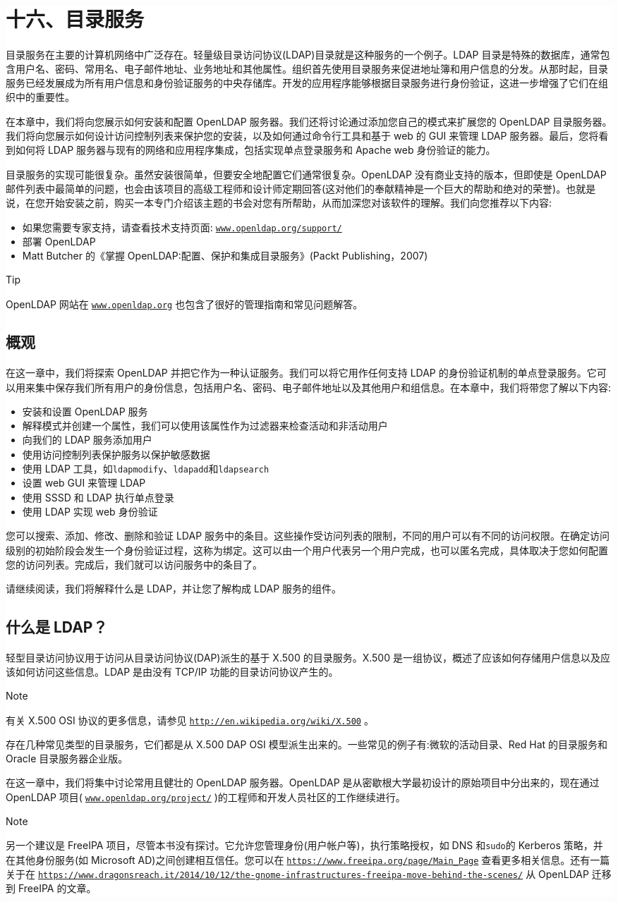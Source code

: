 # 十六、目录服务

目录服务在主要的计算机网络中广泛存在。轻量级目录访问协议(LDAP)目录就是这种服务的一个例子。LDAP 目录是特殊的数据库，通常包含用户名、密码、常用名、电子邮件地址、业务地址和其他属性。组织首先使用目录服务来促进地址簿和用户信息的分发。从那时起，目录服务已经发展成为所有用户信息和身份验证服务的中央存储库。开发的应用程序能够根据目录服务进行身份验证，这进一步增强了它们在组织中的重要性。

在本章中，我们将向您展示如何安装和配置 OpenLDAP 服务器。我们还将讨论通过添加您自己的模式来扩展您的 OpenLDAP 目录服务器。我们将向您展示如何设计访问控制列表来保护您的安装，以及如何通过命令行工具和基于 web 的 GUI 来管理 LDAP 服务器。最后，您将看到如何将 LDAP 服务器与现有的网络和应用程序集成，包括实现单点登录服务和 Apache web 身份验证的能力。

目录服务的实现可能很复杂。虽然安装很简单，但要安全地配置它们通常很复杂。OpenLDAP 没有商业支持的版本，但即使是 OpenLDAP 邮件列表中最简单的问题，也会由该项目的高级工程师和设计师定期回答(这对他们的奉献精神是一个巨大的帮助和绝对的荣誉)。也就是说，在您开始安装之前，购买一本专门介绍该主题的书会对您有所帮助，从而加深您对该软件的理解。我们向您推荐以下内容:

*   如果您需要专家支持，请查看技术支持页面: [`www.openldap.org/support/`](http://www.openldap.org/support/)
*   部署 OpenLDAP
*   Matt Butcher 的《掌握 OpenLDAP:配置、保护和集成目录服务》(Packt Publishing，2007)

Tip

OpenLDAP 网站在 [`www.openldap.org`](http://www.openldap.org) 也包含了很好的管理指南和常见问题解答。

## 概观

在这一章中，我们将探索 OpenLDAP 并把它作为一种认证服务。我们可以将它用作任何支持 LDAP 的身份验证机制的单点登录服务。它可以用来集中保存我们所有用户的身份信息，包括用户名、密码、电子邮件地址以及其他用户和组信息。在本章中，我们将带您了解以下内容:

*   安装和设置 OpenLDAP 服务
*   解释模式并创建一个属性，我们可以使用该属性作为过滤器来检查活动和非活动用户
*   向我们的 LDAP 服务添加用户
*   使用访问控制列表保护服务以保护敏感数据
*   使用 LDAP 工具，如`ldapmodify`、`ldapadd`和`ldapsearch`
*   设置 web GUI 来管理 LDAP
*   使用 SSSD 和 LDAP 执行单点登录
*   使用 LDAP 实现 web 身份验证

您可以搜索、添加、修改、删除和验证 LDAP 服务中的条目。这些操作受访问列表的限制，不同的用户可以有不同的访问权限。在确定访问级别的初始阶段会发生一个身份验证过程，这称为绑定。这可以由一个用户代表另一个用户完成，也可以匿名完成，具体取决于您如何配置您的访问列表。完成后，我们就可以访问服务中的条目了。

请继续阅读，我们将解释什么是 LDAP，并让您了解构成 LDAP 服务的组件。

## 什么是 LDAP？

轻型目录访问协议用于访问从目录访问协议(DAP)派生的基于 X.500 的目录服务。X.500 是一组协议，概述了应该如何存储用户信息以及应该如何访问这些信息。LDAP 是由没有 TCP/IP 功能的目录访问协议产生的。

Note

有关 X.500 OSI 协议的更多信息，请参见 [`http://en.wikipedia.org/wiki/X.500`](http://en.wikipedia.org/wiki/X.500) 。

存在几种常见类型的目录服务，它们都是从 X.500 DAP OSI 模型派生出来的。一些常见的例子有:微软的活动目录、Red Hat 的目录服务和 Oracle 目录服务器企业版。

在这一章中，我们将集中讨论常用且健壮的 OpenLDAP 服务器。OpenLDAP 是从密歇根大学最初设计的原始项目中分出来的，现在通过 OpenLDAP 项目( [`www.openldap.org/project/`](http://www.openldap.org/project/) )的工程师和开发人员社区的工作继续进行。

Note

另一个建议是 FreeIPA 项目，尽管本书没有探讨。它允许您管理身份(用户帐户等)，执行策略授权，如 DNS 和`sudo`的 Kerberos 策略，并在其他身份服务(如 Microsoft AD)之间创建相互信任。您可以在 [`https://www.freeipa.org/page/Main_Page`](https://www.freeipa.org/page/Main_Page) 查看更多相关信息。还有一篇关于在 [`https://www.dragonsreach.it/2014/10/12/the-gnome-infrastructures-freeipa-move-behind-the-scenes/`](https://www.dragonsreach.it/2014/10/12/the-gnome-infrastructures-freeipa-move-behind-the-scenes/) 从 OpenLDAP 迁移到 FreeIPA 的文章。
